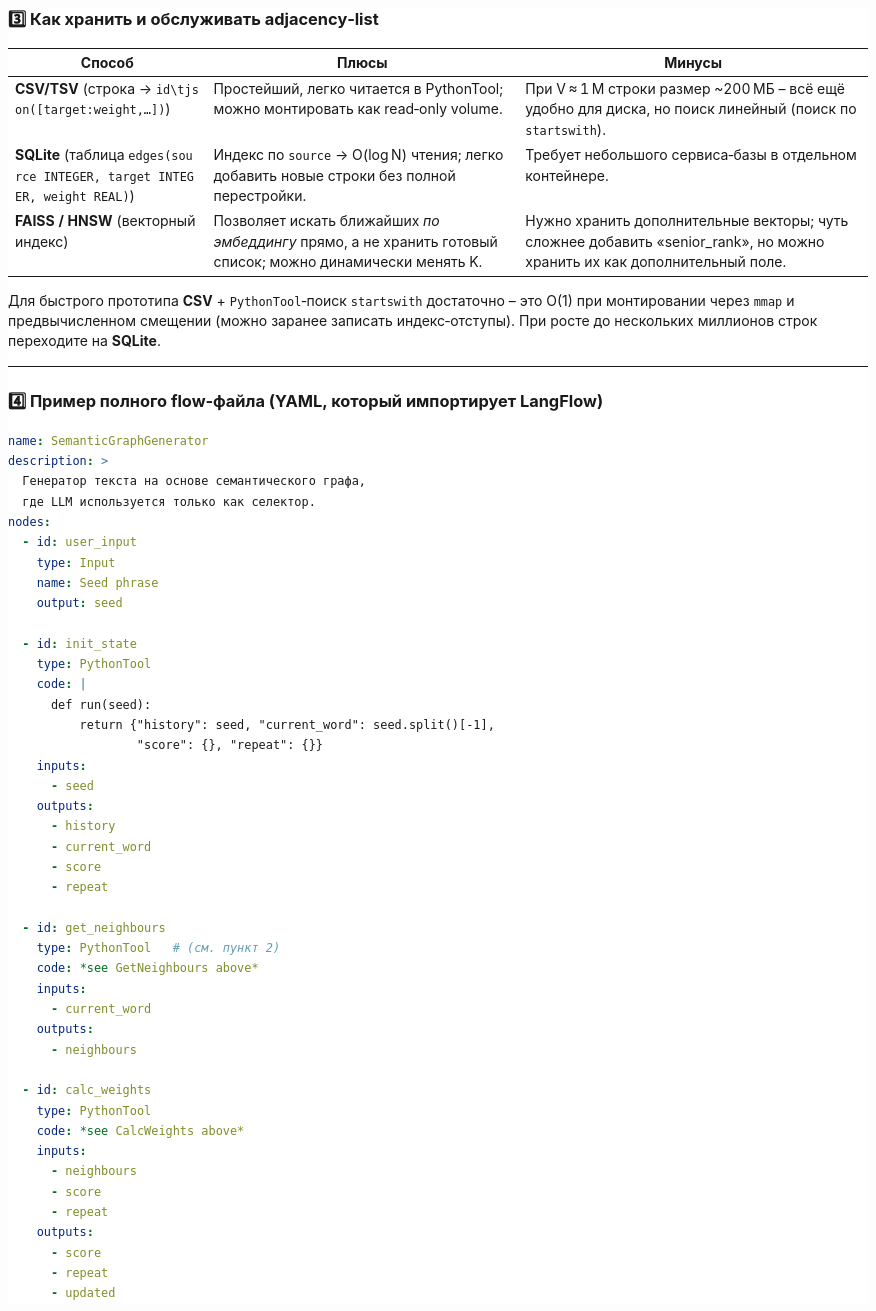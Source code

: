 
### 3️⃣ Как хранить и обслуживать adjacency‑list  

| Способ | Плюсы | Минусы |
|--------|-------|---------|
| **CSV/TSV** (строка → `id\tjson([target:weight,…])`) | Простейший, легко читается в PythonTool; можно монтировать как read‑only volume. | При V ≈ 1 M строки размер ~200 МБ – всё ещё удобно для диска, но поиск линейный (поиск по `startswith`). |
| **SQLite** (таблица `edges(source INTEGER, target INTEGER, weight REAL)`) | Индекс по `source` → O(log N) чтения; легко добавить новые строки без полной перестройки. | Требует небольшого сервиса‑базы в отдельном контейнере. |
| **FAISS / HNSW** (векторный индекс) | Позволяет искать ближайших *по эмбеддингу* прямо, а не хранить готовый список; можно динамически менять K. | Нужно хранить дополнительные векторы; чуть сложнее добавить «senior_rank», но можно хранить их как дополнительный поле. |

Для быстрого прототипа **CSV** + `PythonTool`‑поиск `startswith` достаточно – это O(1) при монтировании через `mmap` и предвычисленном смещении (можно заранее записать индекс‑отступы). При росте до нескольких миллионов строк переходите на **SQLite**.

---

### 4️⃣ Пример полного flow‑файла (YAML, который импортирует LangFlow)

```yaml
name: SemanticGraphGenerator
description: >
  Генератор текста на основе семантического графа,
  где LLM используется только как селектор.
nodes:
  - id: user_input
    type: Input
    name: Seed phrase
    output: seed

  - id: init_state
    type: PythonTool
    code: |
      def run(seed):
          return {"history": seed, "current_word": seed.split()[-1],
                  "score": {}, "repeat": {}}
    inputs:
      - seed
    outputs:
      - history
      - current_word
      - score
      - repeat

  - id: get_neighbours
    type: PythonTool   # (см. пункт 2)
    code: *see GetNeighbours above*
    inputs:
      - current_word
    outputs:
      - neighbours

  - id: calc_weights
    type: PythonTool
    code: *see CalcWeights above*
    inputs:
      - neighbours
      - score
      - repeat
    outputs:
      - score
      - repeat
      - updated

```

[^1]: [[2 часа обзор проекта]]
[^2]: [[20 Overlay AGI]]
[^3]: [[12 Overlay AGI]]
[^4]: [[22 Overlay AGI]]
[^5]: [[18 Overlay AGI]]
[^6]: [[9 Overlay AGI]]
[^7]: [[13 Overlay AGI]]
[^8]: [[15 Overlay AGI]]
[^9]: [[11 Overlay AGI]]
[^10]: [[10 Overlay AGI]]
[^11]: [[14 Overlay AGI]]
[^12]: [[17 Overlay AGI]]
[^13]: [[23 Overlay AGI]]
[^14]: [[5 Overlay AGI]]
[^15]: [[35 Overlay AGI]]
[^16]: [[41 Overlay AGI]]
[^17]: [[16 Overlay AGI]]
[^18]: [[8 Overlay AGI]]
[^19]: [[25 Overlay AGI]]
[^20]: [[1_Overlay AGI Comprehensive System Development]]